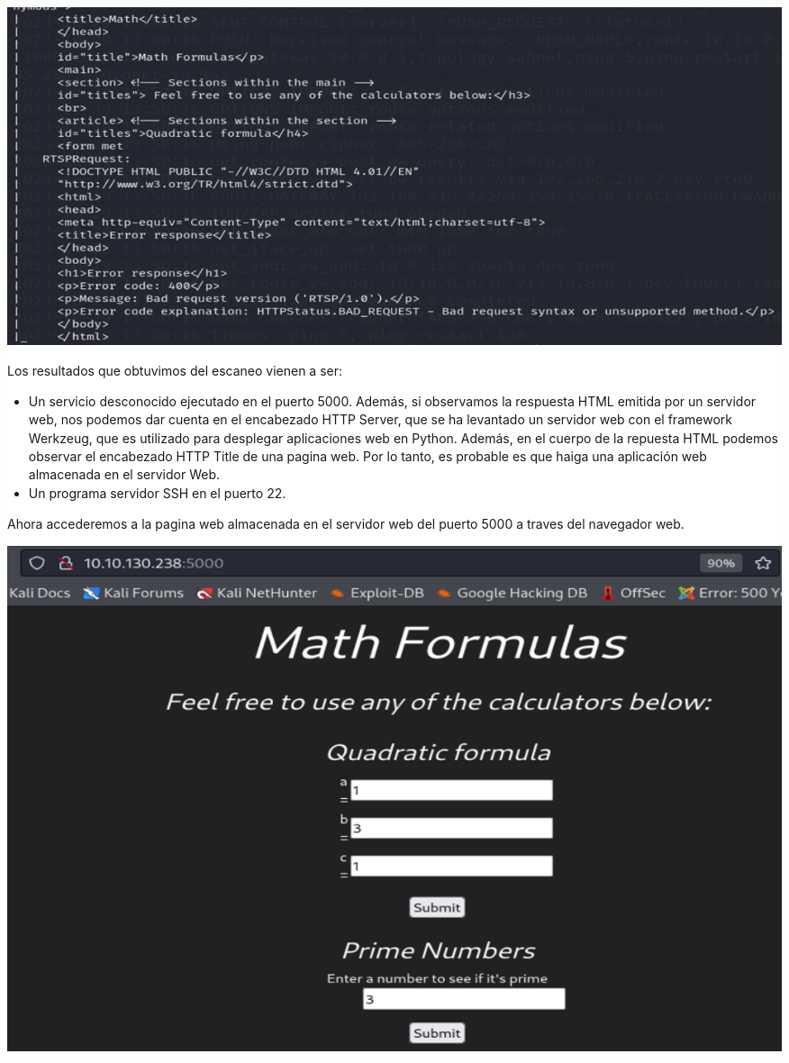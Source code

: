 ![](/assets/images/Devie/image007.png)

Los resultados que obtuvimos del escaneo vienen a ser:
- Un servicio desconocido ejecutado en el puerto 5000. Además, si observamos la respuesta HTML emitida por un servidor web, nos podemos dar cuenta en el encabezado HTTP Server, que se ha levantado un servidor web con el framework Werkzeug, que es utilizado para desplegar aplicaciones web en Python. Además, en el cuerpo de la repuesta HTML podemos observar el encabezado HTTP Title de una pagina web. Por lo tanto, es probable es que haiga una aplicación web almacenada en el servidor Web.
- Un programa servidor SSH en el puerto 22.

Ahora accederemos a la pagina web almacenada en el servidor web del puerto 5000 a traves del navegador web.

![](/assets/images/Devie/image008.png)
